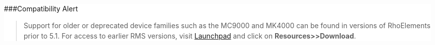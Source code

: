 ###Compatibility Alert
>Support for older or deprecated device families such as the MC9000 and MK4000 can be found in versions of RhoElements prior to 5.1. For access to earlier RMS versions, visit [Launchpad](https://developer.motorolasolutions.com/community/rhomobile-suite) and click on **Resources>>Download**. 
